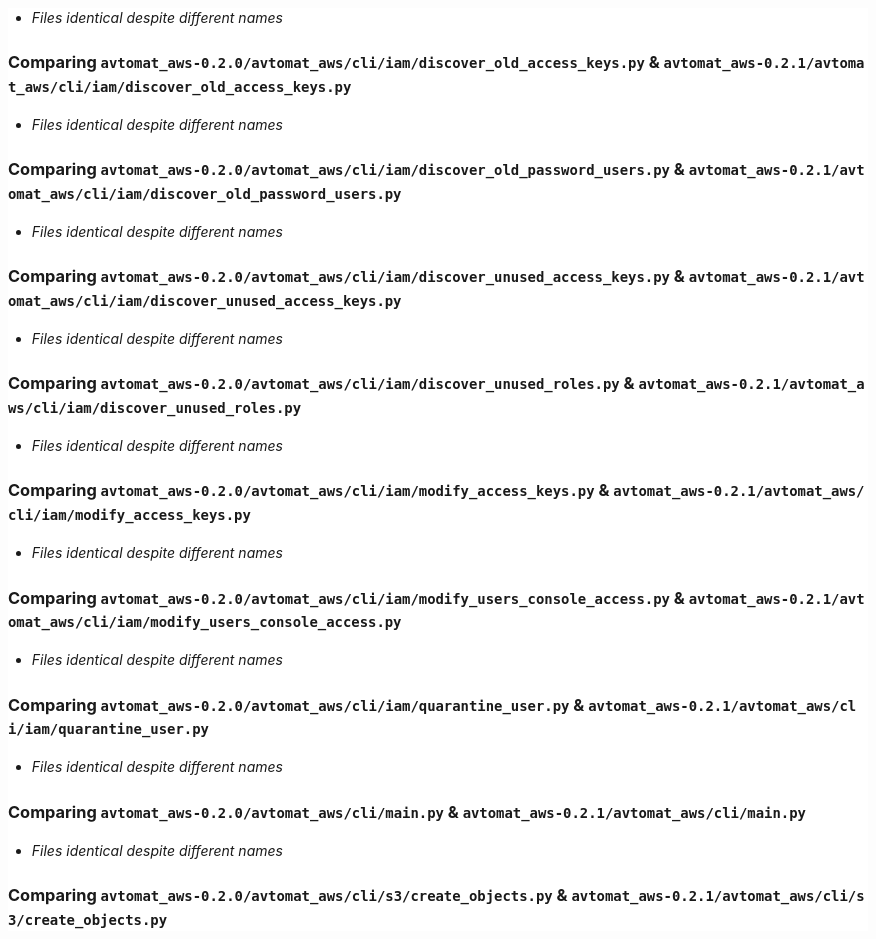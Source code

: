  * *Files identical despite different names*

### Comparing `avtomat_aws-0.2.0/avtomat_aws/cli/iam/discover_old_access_keys.py` & `avtomat_aws-0.2.1/avtomat_aws/cli/iam/discover_old_access_keys.py`

 * *Files identical despite different names*

### Comparing `avtomat_aws-0.2.0/avtomat_aws/cli/iam/discover_old_password_users.py` & `avtomat_aws-0.2.1/avtomat_aws/cli/iam/discover_old_password_users.py`

 * *Files identical despite different names*

### Comparing `avtomat_aws-0.2.0/avtomat_aws/cli/iam/discover_unused_access_keys.py` & `avtomat_aws-0.2.1/avtomat_aws/cli/iam/discover_unused_access_keys.py`

 * *Files identical despite different names*

### Comparing `avtomat_aws-0.2.0/avtomat_aws/cli/iam/discover_unused_roles.py` & `avtomat_aws-0.2.1/avtomat_aws/cli/iam/discover_unused_roles.py`

 * *Files identical despite different names*

### Comparing `avtomat_aws-0.2.0/avtomat_aws/cli/iam/modify_access_keys.py` & `avtomat_aws-0.2.1/avtomat_aws/cli/iam/modify_access_keys.py`

 * *Files identical despite different names*

### Comparing `avtomat_aws-0.2.0/avtomat_aws/cli/iam/modify_users_console_access.py` & `avtomat_aws-0.2.1/avtomat_aws/cli/iam/modify_users_console_access.py`

 * *Files identical despite different names*

### Comparing `avtomat_aws-0.2.0/avtomat_aws/cli/iam/quarantine_user.py` & `avtomat_aws-0.2.1/avtomat_aws/cli/iam/quarantine_user.py`

 * *Files identical despite different names*

### Comparing `avtomat_aws-0.2.0/avtomat_aws/cli/main.py` & `avtomat_aws-0.2.1/avtomat_aws/cli/main.py`

 * *Files identical despite different names*

### Comparing `avtomat_aws-0.2.0/avtomat_aws/cli/s3/create_objects.py` & `avtomat_aws-0.2.1/avtomat_aws/cli/s3/create_objects.py`
